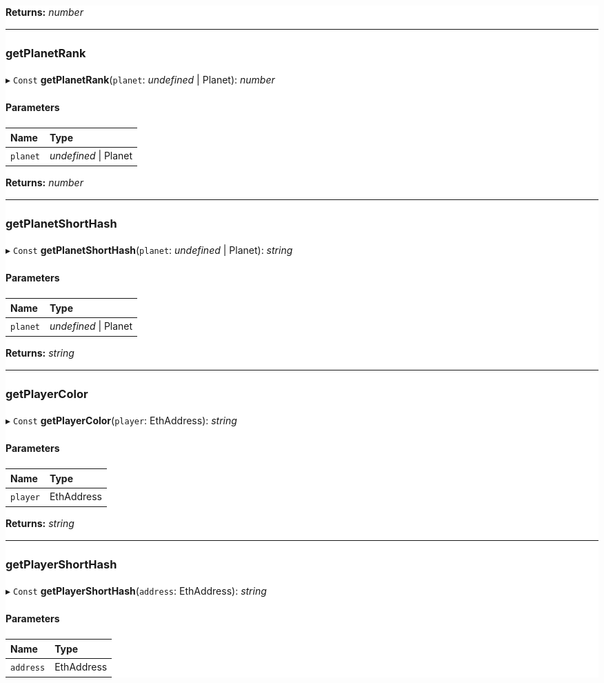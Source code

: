 **Returns:** _number_

---

### getPlanetRank

▸ `Const` **getPlanetRank**(`planet`: _undefined_ \| Planet): _number_

#### Parameters

| Name     | Type                  |
| :------- | :-------------------- |
| `planet` | _undefined_ \| Planet |

**Returns:** _number_

---

### getPlanetShortHash

▸ `Const` **getPlanetShortHash**(`planet`: _undefined_ \| Planet): _string_

#### Parameters

| Name     | Type                  |
| :------- | :-------------------- |
| `planet` | _undefined_ \| Planet |

**Returns:** _string_

---

### getPlayerColor

▸ `Const` **getPlayerColor**(`player`: EthAddress): _string_

#### Parameters

| Name     | Type       |
| :------- | :--------- |
| `player` | EthAddress |

**Returns:** _string_

---

### getPlayerShortHash

▸ `Const` **getPlayerShortHash**(`address`: EthAddress): _string_

#### Parameters

| Name      | Type       |
| :-------- | :--------- |
| `address` | EthAddress |
